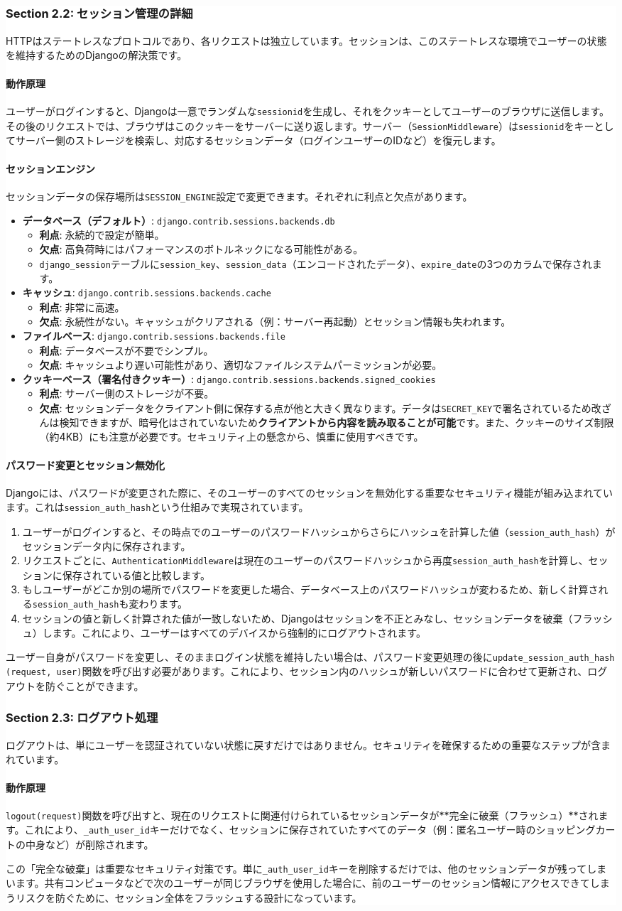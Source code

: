 ### Section 2.2: セッション管理の詳細

HTTPはステートレスなプロトコルであり、各リクエストは独立しています。セッションは、このステートレスな環境でユーザーの状態を維持するためのDjangoの解決策です。

#### 動作原理

ユーザーがログインすると、Djangoは一意でランダムな`sessionid`を生成し、それをクッキーとしてユーザーのブラウザに送信します。その後のリクエストでは、ブラウザはこのクッキーをサーバーに送り返します。サーバー（`SessionMiddleware`）は`sessionid`をキーとしてサーバー側のストレージを検索し、対応するセッションデータ（ログインユーザーのIDなど）を復元します。

#### セッションエンジン

セッションデータの保存場所は`SESSION_ENGINE`設定で変更できます。それぞれに利点と欠点があります。

* **データベース（デフォルト）**: `django.contrib.sessions.backends.db`
  * **利点**: 永続的で設定が簡単。
  * **欠点**: 高負荷時にはパフォーマンスのボトルネックになる可能性がある。
  * `django_session`テーブルに`session_key`、`session_data`（エンコードされたデータ）、`expire_date`の3つのカラムで保存されます。
* **キャッシュ**: `django.contrib.sessions.backends.cache`
  * **利点**: 非常に高速。
  * **欠点**: 永続性がない。キャッシュがクリアされる（例：サーバー再起動）とセッション情報も失われます。
* **ファイルベース**: `django.contrib.sessions.backends.file`
  * **利点**: データベースが不要でシンプル。
  * **欠点**: キャッシュより遅い可能性があり、適切なファイルシステムパーミッションが必要。
* **クッキーベース（署名付きクッキー）**: `django.contrib.sessions.backends.signed_cookies`
  * **利点**: サーバー側のストレージが不要。
  * **欠点**: セッションデータをクライアント側に保存する点が他と大きく異なります。データは`SECRET_KEY`で署名されているため改ざんは検知できますが、暗号化はされていないため**クライアントから内容を読み取ることが可能**です。また、クッキーのサイズ制限（約4KB）にも注意が必要です。セキュリティ上の懸念から、慎重に使用すべきです。

#### パスワード変更とセッション無効化

Djangoには、パスワードが変更された際に、そのユーザーのすべてのセッションを無効化する重要なセキュリティ機能が組み込まれています。これは`session_auth_hash`という仕組みで実現されています。

1. ユーザーがログインすると、その時点でのユーザーのパスワードハッシュからさらにハッシュを計算した値（`session_auth_hash`）がセッションデータ内に保存されます。
2. リクエストごとに、`AuthenticationMiddleware`は現在のユーザーのパスワードハッシュから再度`session_auth_hash`を計算し、セッションに保存されている値と比較します。
3. もしユーザーがどこか別の場所でパスワードを変更した場合、データベース上のパスワードハッシュが変わるため、新しく計算される`session_auth_hash`も変わります。
4. セッションの値と新しく計算された値が一致しないため、Djangoはセッションを不正とみなし、セッションデータを破棄（フラッシュ）します。これにより、ユーザーはすべてのデバイスから強制的にログアウトされます。

ユーザー自身がパスワードを変更し、そのままログイン状態を維持したい場合は、パスワード変更処理の後に`update_session_auth_hash(request, user)`関数を呼び出す必要があります。これにより、セッション内のハッシュが新しいパスワードに合わせて更新され、ログアウトを防ぐことができます。

### Section 2.3: ログアウト処理

ログアウトは、単にユーザーを認証されていない状態に戻すだけではありません。セキュリティを確保するための重要なステップが含まれています。

#### 動作原理

`logout(request)`関数を呼び出すと、現在のリクエストに関連付けられているセッションデータが**完全に破棄（フラッシュ）**されます。これにより、`_auth_user_id`キーだけでなく、セッションに保存されていたすべてのデータ（例：匿名ユーザー時のショッピングカートの中身など）が削除されます。

この「完全な破棄」は重要なセキュリティ対策です。単に`_auth_user_id`キーを削除するだけでは、他のセッションデータが残ってしまいます。共有コンピュータなどで次のユーザーが同じブラウザを使用した場合に、前のユーザーのセッション情報にアクセスできてしまうリスクを防ぐために、セッション全体をフラッシュする設計になっています。
